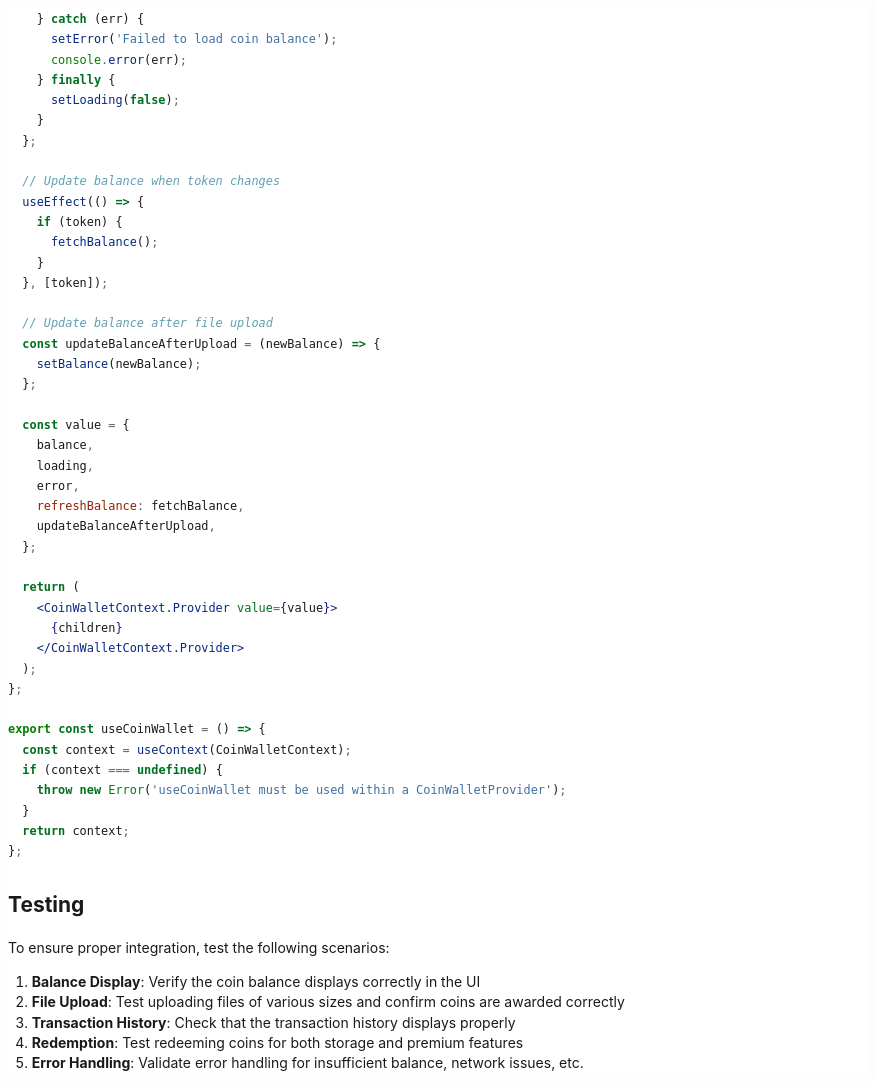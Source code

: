 ```jsx
    } catch (err) {
      setError('Failed to load coin balance');
      console.error(err);
    } finally {
      setLoading(false);
    }
  };
  
  // Update balance when token changes
  useEffect(() => {
    if (token) {
      fetchBalance();
    }
  }, [token]);
  
  // Update balance after file upload
  const updateBalanceAfterUpload = (newBalance) => {
    setBalance(newBalance);
  };
  
  const value = {
    balance,
    loading,
    error,
    refreshBalance: fetchBalance,
    updateBalanceAfterUpload,
  };
  
  return (
    <CoinWalletContext.Provider value={value}>
      {children}
    </CoinWalletContext.Provider>
  );
};

export const useCoinWallet = () => {
  const context = useContext(CoinWalletContext);
  if (context === undefined) {
    throw new Error('useCoinWallet must be used within a CoinWalletProvider');
  }
  return context;
};
```

## Testing

To ensure proper integration, test the following scenarios:

1. **Balance Display**: Verify the coin balance displays correctly in the UI
2. **File Upload**: Test uploading files of various sizes and confirm coins are awarded correctly
3. **Transaction History**: Check that the transaction history displays properly
4. **Redemption**: Test redeeming coins for both storage and premium features
5. **Error Handling**: Validate error handling for insufficient balance, network issues, etc.
